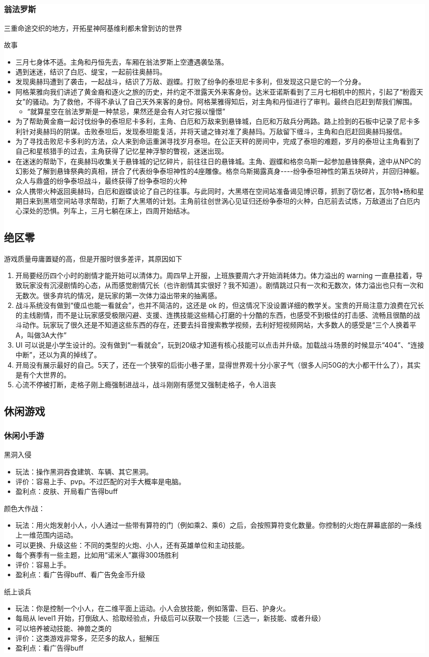 
### 翁法罗斯

三重命途交织的地方，开拓星神阿基维利都未曾到访的世界

故事
- 三月七身体不适。主角和丹恒先去，车厢在翁法罗斯上空遭遇袭坠落。
- 遇到迷迷，结识了白厄、缇宝，一起前往奥赫玛。
- 发现奥赫玛遭到了袭击，一起战斗，结识了万敌、遐蝶。打败了纷争的泰坦尼卡多利，但发现这只是它的一个分身。
- 阿格莱雅向我们讲述了黄金裔和逐火之旅的历史，并约定不泄露天外来客身份。达米亚诺斯看到了三月七相机中的照片，引起了“粉霞天女”的骚动。为了救他，不得不承认了自己天外来客的身份。阿格莱雅得知后，对主角和丹恒进行了审判。最终白厄赶到帮我们解围。
    - “就算星空在翁法罗斯是一种禁忌，果然还是会有人对它报以憧憬”
- 为了帮助黄金裔一起讨伐纷争的泰坦尼卡多利，主角、白厄和万敌来到悬锋城，白厄和万敌兵分两路。路上捡到的石板中记录了尼卡多利针对奥赫玛的阴谋。击败泰坦后，发现泰坦能复活，并将天谴之锋对准了奥赫玛。万敌留下缠斗，主角和白厄赶回奥赫玛报信。
- 为了寻找击败尼卡多利的方法，众人来到命运重渊寻找岁月泰坦。在公正天秤的房间中，完成了泰坦的难题，岁月的泰坦让主角看到了自己和星核猎手的过去，主角获得了记忆星神浮黎的瞥视，迷迷出现。
- 在迷迷的帮助下，在奥赫玛收集关于悬锋城的记忆碎片，前往往日的悬锋城。主角、遐蝶和格奈乌斯一起参加悬锋祭典，途中从NPC的幻影处了解到悬锋祭典的真相，拼合了代表纷争泰坦神性的4座雕像。格奈乌斯揭露真身----纷争泰坦神性的第五块碎片，并回归神躯。众人与鼎盛的纷争泰坦战斗，最终获得了纷争泰坦的火种
- 众人携带火种返回奥赫玛，白厄和遐蝶谈论了自己的往事。与此同时，大黑塔在空间站准备谒见博识尊，抓到了窃忆者，瓦尔特•杨和星期日来到黑塔空间站寻求帮助，打断了大黑塔的计划。主角前往创世涡心见证归还纷争泰坦的火种，白厄前去试炼，万敌道出了白厄内心深处的恐惧。列车上，三月七躺在床上，四周开始结冰。








## 绝区零

游戏质量毋庸置疑的高，但是开服时很多差评，其原因如下
1. 开局要经历四个小时的剧情才能开始可以清体力。周四早上开服，上班族要周六才开始消耗体力。体力溢出的 warning 一直悬挂着，导致玩家没有沉浸剧情的心态，从而感觉剧情冗长（也许剧情其实很好？我不知道）。剧情跳过只有一次和无数次，体力溢出也只有一次和无数次。很多弃坑的情况，是玩家的第一次体力溢出带来的抽离感。
2. 战斗系统没有做到“傻瓜也能一看就会”，也并不简洁的，这还是 ok 的，但这情况下没设置详细的教学关。宝贵的开局注意力浪费在冗长的主线剧情，而不是让玩家感受极限闪避、支援、连携技能这些精心打磨的十分酷的东西，也感受不到极佳的打击感、流畅且很酷的战斗动作。玩家玩了很久还是不知道这些东西的存在，还要去抖音搜索教学视频，去利好短视频网站，大多数人的感受是“三个人换着平A，叫做3A大作”
3. UI 可以说是小学生设计的。没有做到“一看就会”，玩到20级才知道有核心技能可以点击并升级。加载战斗场景的时候显示“404”、“连接中断”，还以为真的掉线了。
4. 开局没有展示最好的自己。5天了，还在一个狭窄的后街小巷子里，显得世界观十分小家子气（很多人问50G的大小都干什么了），其实是有个大世界的。
5. 心流不停被打断，走格子刚上瘾强制进战斗，战斗刚刚有感觉又强制走格子，令人沮丧

## 休闲游戏

### 休闲小手游


黑洞入侵
- 玩法：操作黑洞吞食建筑、车辆、其它黑洞。
- 评价：容易上手、pvp。不过匹配的对手大概率是电脑。
- 盈利点：皮肤、开局看广告得buff

颜色大作战：
- 玩法：用火炮发射小人，小人通过一些带有算符的门（例如乘2、乘6）之后，会按照算符变化数量。你控制的火炮在屏幕底部的一条线上一维范围内运动。
- 可以更换、升级这些：不同的类型的火炮、小人，还有英雄单位和主动技能。
- 每个赛季有一些主题，比如用“诺米人”赢得300场胜利
- 评价：容易上手。
- 盈利点：看广告得buff、看广告免金币升级

纸上谈兵
- 玩法：你是控制一个小人，在二维平面上运动。小人会放技能，例如落雷、巨石、护身火。
- 每局从 level1 开始，打倒敌人、拾取经验点，升级后可以获取一个技能（三选一，新技能、或者升级）
- 可以培养被动技能、神兽之类的
- 评价：这类游戏非常多，茫茫多的敌人，挺解压
- 盈利点：看广告得buff
